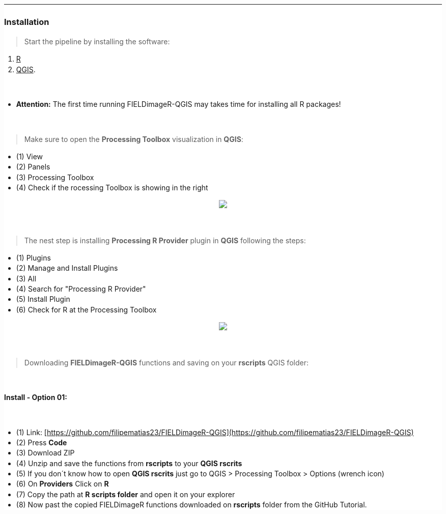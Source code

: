 ---------------------------------------------
### Installation

> Start the pipeline by installing the software:

1. [R](https://www.r-project.org/) 
2. [QGIS](https://qgis.org/en/site/).

<br />

* **Attention:** The first time running FIELDimageR-QGIS may takes time for installing all R packages!

<br />

> Make sure to open the **Processing Toolbox** visualization in **QGIS**:

* (1) View 
* (2) Panels 
* (3) Processing Toolbox 
* (4) Check if the rocessing Toolbox is showing in the right

<p align="center">
  <img src="https://github.com/filipematias23/images_FQ/blob/main/readme/qgis_1.jpg">
</p>

<br />

> The nest step is installing **Processing R Provider** plugin in **QGIS** following the steps:

* (1) Plugins 
* (2) Manage and Install Plugins 
* (3) All 
* (4) Search for "Processing R Provider" 
* (5) Install Plugin
* (6) Check for R at the Processing Toolbox

<p align="center">
  <img src="https://github.com/filipematias23/images_FQ/blob/main/readme/qgis_2.jpg">
</p>

<br />

> Downloading **FIELDimageR-QGIS** functions and saving on your **rscripts** QGIS folder:

<br />

**Install - Option 01:**

<br />

* (1) Link: [https://github.com/filipematias23/FIELDimageR-QGIS](https://github.com/filipematias23/FIELDimageR-QGIS)
* (2) Press **Code** 
* (3) Download ZIP
* (4) Unzip and save the functions from **rscripts** to your **QGIS rscrits** 
* (5) If you don´t know how to open **QGIS rscrits** just go to QGIS > Processing Toolbox > Options (wrench icon)
* (6) On **Providers** Click on **R**
* (7) Copy the path at **R scripts folder** and open it on your explorer 
* (8) Now past the copied FIELDimageR functions downloaded on **rscripts** folder from the GitHub Tutorial.

